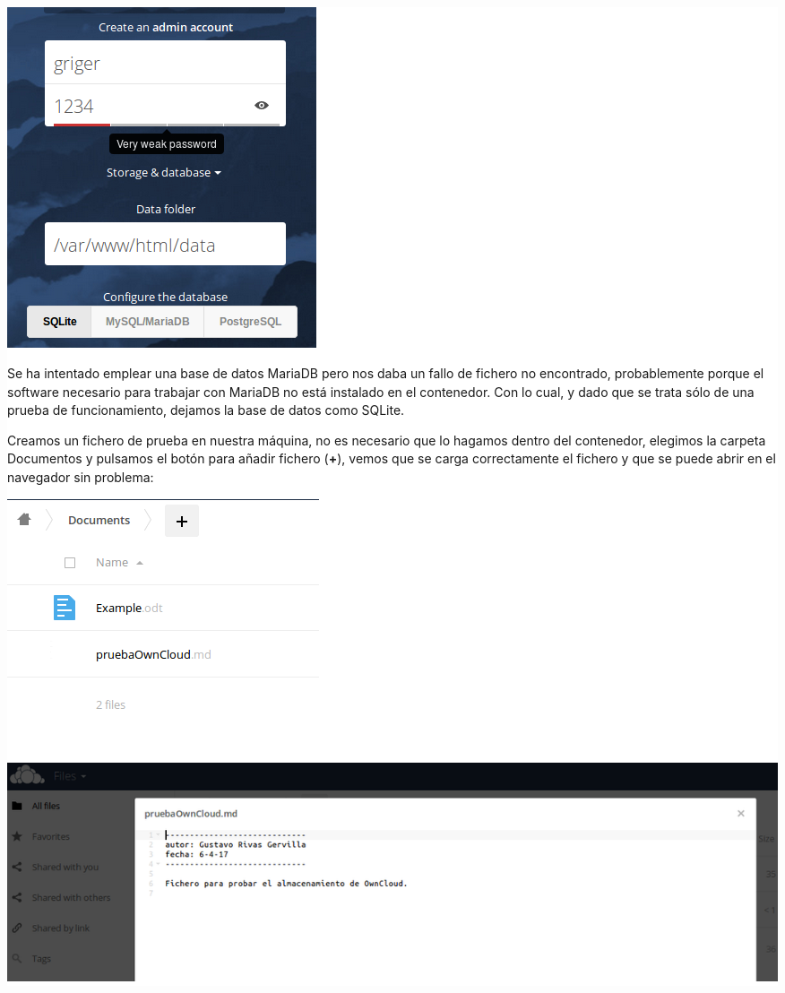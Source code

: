 ![Configuración OwnCloud](img/confOwnCloud.png)

Se ha intentado emplear una base de datos MariaDB pero nos daba un fallo de fichero no encontrado, probablemente porque el software necesario para trabajar con MariaDB no está instalado en el contenedor. Con lo cual, y dado que se trata sólo de una prueba de funcionamiento, dejamos la base de datos como SQLite.

Creamos un fichero de prueba en nuestra máquina, no es necesario que lo hagamos dentro del contenedor, elegimos la carpeta Documentos y pulsamos el botón para añadir fichero (**+**), vemos que se carga correctamente el fichero y que se puede abrir en el navegador sin problema:

![Contenido del directorio](img/pruebaAlmacenamiento.png)
![Visualización del fichero](img/visualizacionFichero.png)
